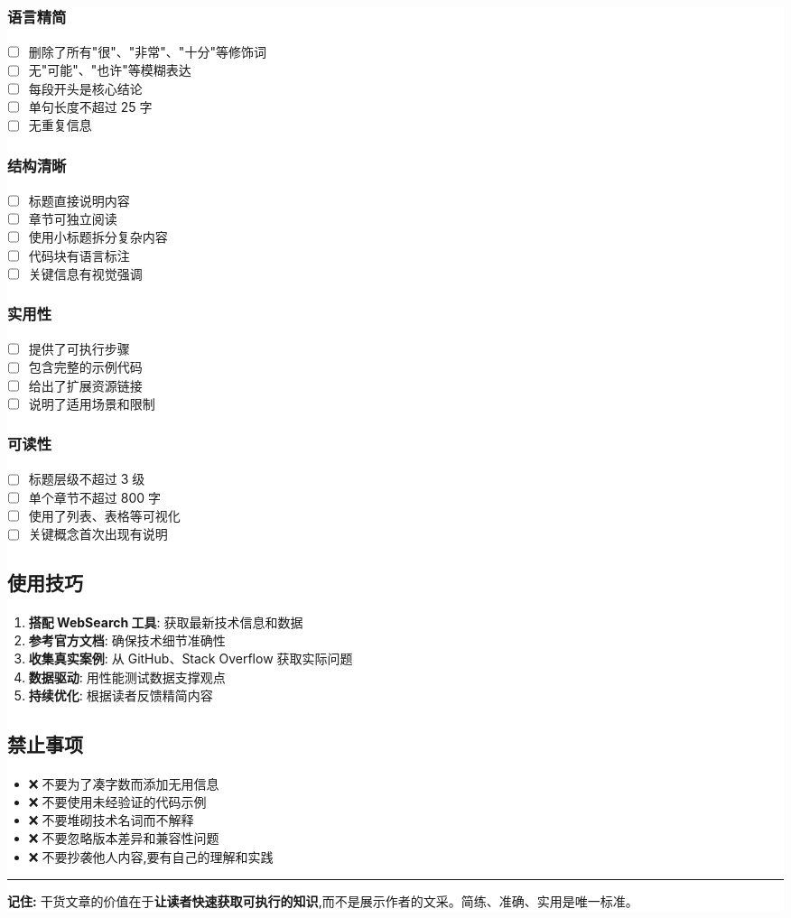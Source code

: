 ### 语言精简
- [ ] 删除了所有"很"、"非常"、"十分"等修饰词
- [ ] 无"可能"、"也许"等模糊表达
- [ ] 每段开头是核心结论
- [ ] 单句长度不超过 25 字
- [ ] 无重复信息

### 结构清晰
- [ ] 标题直接说明内容
- [ ] 章节可独立阅读
- [ ] 使用小标题拆分复杂内容
- [ ] 代码块有语言标注
- [ ] 关键信息有视觉强调

### 实用性
- [ ] 提供了可执行步骤
- [ ] 包含完整的示例代码
- [ ] 给出了扩展资源链接
- [ ] 说明了适用场景和限制

### 可读性
- [ ] 标题层级不超过 3 级
- [ ] 单个章节不超过 800 字
- [ ] 使用了列表、表格等可视化
- [ ] 关键概念首次出现有说明

## 使用技巧

1. **搭配 WebSearch 工具**: 获取最新技术信息和数据
2. **参考官方文档**: 确保技术细节准确性
3. **收集真实案例**: 从 GitHub、Stack Overflow 获取实际问题
4. **数据驱动**: 用性能测试数据支撑观点
5. **持续优化**: 根据读者反馈精简内容

## 禁止事项

- ❌ 不要为了凑字数而添加无用信息
- ❌ 不要使用未经验证的代码示例
- ❌ 不要堆砌技术名词而不解释
- ❌ 不要忽略版本差异和兼容性问题
- ❌ 不要抄袭他人内容,要有自己的理解和实践

---

**记住:** 干货文章的价值在于**让读者快速获取可执行的知识**,而不是展示作者的文采。简练、准确、实用是唯一标准。
